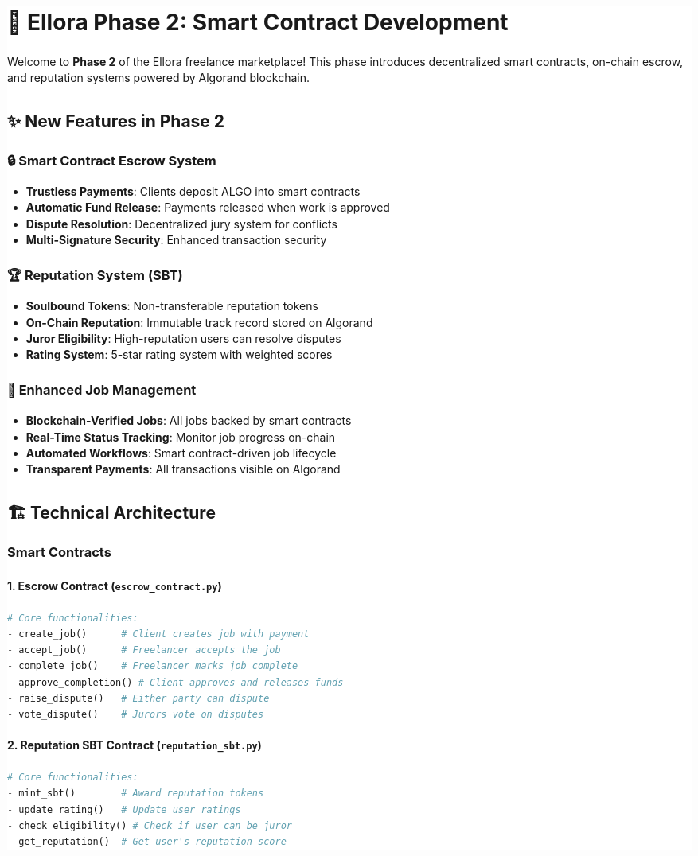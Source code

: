 # 🚀 Ellora Phase 2: Smart Contract Development

Welcome to **Phase 2** of the Ellora freelance marketplace! This phase introduces decentralized smart contracts, on-chain escrow, and reputation systems powered by Algorand blockchain.

## ✨ **New Features in Phase 2**

### 🔒 **Smart Contract Escrow System**
- **Trustless Payments**: Clients deposit ALGO into smart contracts
- **Automatic Fund Release**: Payments released when work is approved
- **Dispute Resolution**: Decentralized jury system for conflicts
- **Multi-Signature Security**: Enhanced transaction security

### 🏆 **Reputation System (SBT)**
- **Soulbound Tokens**: Non-transferable reputation tokens
- **On-Chain Reputation**: Immutable track record stored on Algorand
- **Juror Eligibility**: High-reputation users can resolve disputes
- **Rating System**: 5-star rating system with weighted scores

### 💼 **Enhanced Job Management**
- **Blockchain-Verified Jobs**: All jobs backed by smart contracts
- **Real-Time Status Tracking**: Monitor job progress on-chain
- **Automated Workflows**: Smart contract-driven job lifecycle
- **Transparent Payments**: All transactions visible on Algorand

## 🏗 **Technical Architecture**

### Smart Contracts

#### 1. **Escrow Contract** (`escrow_contract.py`)
```python
# Core functionalities:
- create_job()      # Client creates job with payment
- accept_job()      # Freelancer accepts the job
- complete_job()    # Freelancer marks job complete
- approve_completion() # Client approves and releases funds
- raise_dispute()   # Either party can dispute
- vote_dispute()    # Jurors vote on disputes
```

#### 2. **Reputation SBT Contract** (`reputation_sbt.py`)
```python
# Core functionalities:
- mint_sbt()        # Award reputation tokens
- update_rating()   # Update user ratings
- check_eligibility() # Check if user can be juror
- get_reputation()  # Get user's reputation score
```
